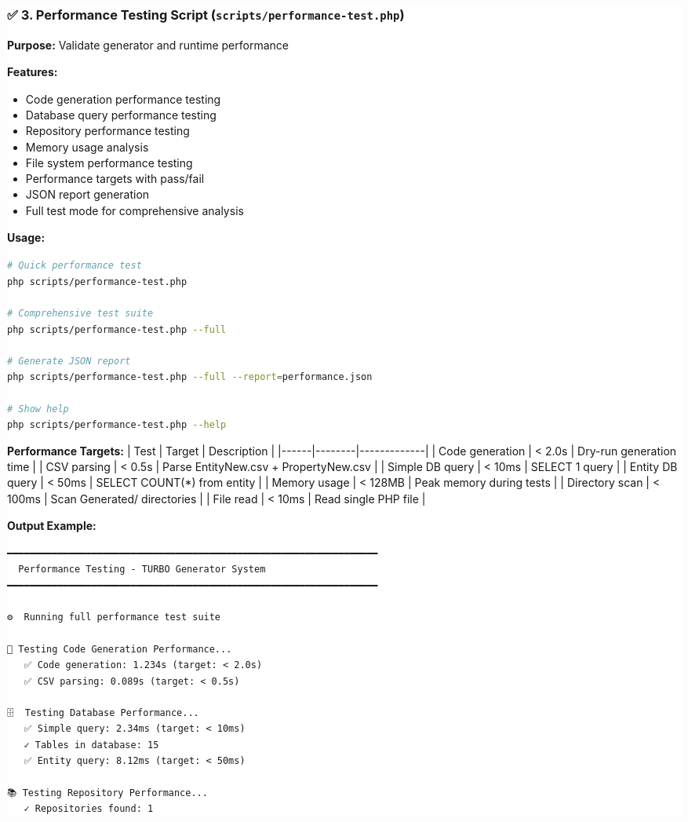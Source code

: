 
### ✅ 3. Performance Testing Script (`scripts/performance-test.php`)

**Purpose:** Validate generator and runtime performance

**Features:**
- Code generation performance testing
- Database query performance testing
- Repository performance testing
- Memory usage analysis
- File system performance testing
- Performance targets with pass/fail
- JSON report generation
- Full test mode for comprehensive analysis

**Usage:**
```bash
# Quick performance test
php scripts/performance-test.php

# Comprehensive test suite
php scripts/performance-test.php --full

# Generate JSON report
php scripts/performance-test.php --full --report=performance.json

# Show help
php scripts/performance-test.php --help
```

**Performance Targets:**
| Test | Target | Description |
|------|--------|-------------|
| Code generation | < 2.0s | Dry-run generation time |
| CSV parsing | < 0.5s | Parse EntityNew.csv + PropertyNew.csv |
| Simple DB query | < 10ms | SELECT 1 query |
| Entity DB query | < 50ms | SELECT COUNT(*) from entity |
| Memory usage | < 128MB | Peak memory during tests |
| Directory scan | < 100ms | Scan Generated/ directories |
| File read | < 10ms | Read single PHP file |

**Output Example:**
```
━━━━━━━━━━━━━━━━━━━━━━━━━━━━━━━━━━━━━━━━━━━━━━━━━━━━━━━━━━━━━━━━━━
  Performance Testing - TURBO Generator System
━━━━━━━━━━━━━━━━━━━━━━━━━━━━━━━━━━━━━━━━━━━━━━━━━━━━━━━━━━━━━━━━━━

⚙️  Running full performance test suite

🔨 Testing Code Generation Performance...
   ✅ Code generation: 1.234s (target: < 2.0s)
   ✅ CSV parsing: 0.089s (target: < 0.5s)

🗄️  Testing Database Performance...
   ✅ Simple query: 2.34ms (target: < 10ms)
   ✓ Tables in database: 15
   ✅ Entity query: 8.12ms (target: < 50ms)

📚 Testing Repository Performance...
   ✓ Repositories found: 1
```